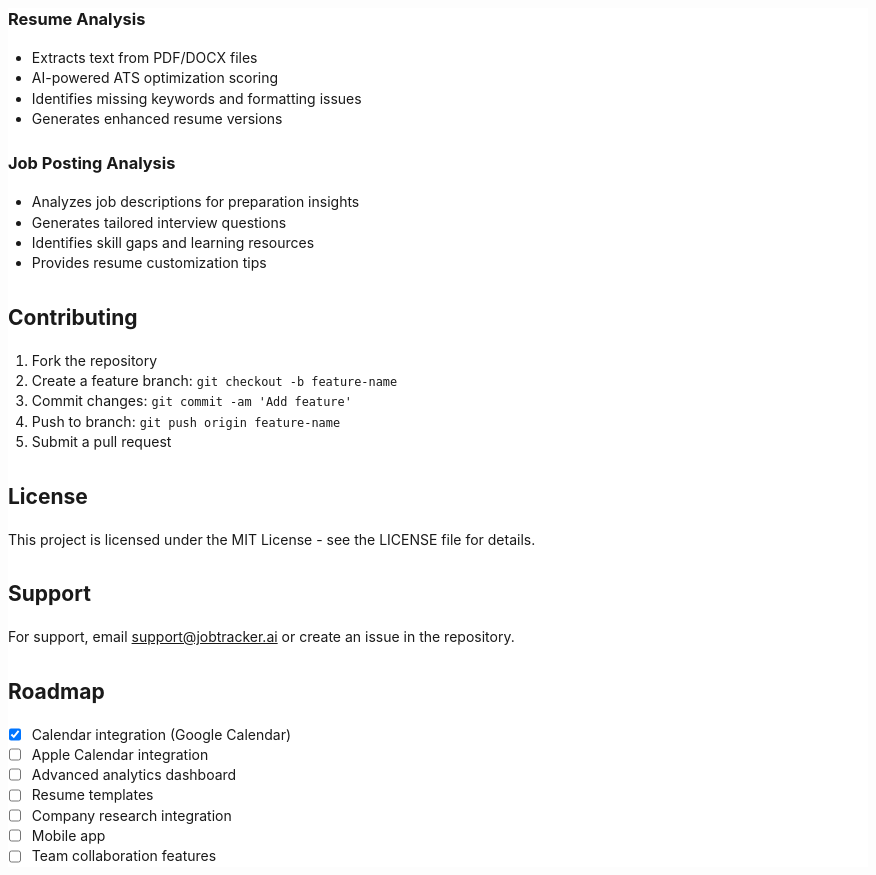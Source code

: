 ### Resume Analysis
- Extracts text from PDF/DOCX files
- AI-powered ATS optimization scoring
- Identifies missing keywords and formatting issues
- Generates enhanced resume versions

### Job Posting Analysis
- Analyzes job descriptions for preparation insights
- Generates tailored interview questions
- Identifies skill gaps and learning resources
- Provides resume customization tips

## Contributing

1. Fork the repository
2. Create a feature branch: `git checkout -b feature-name`
3. Commit changes: `git commit -am 'Add feature'`
4. Push to branch: `git push origin feature-name`
5. Submit a pull request

## License

This project is licensed under the MIT License - see the LICENSE file for details.

## Support

For support, email support@jobtracker.ai or create an issue in the repository.

## Roadmap

- [x] Calendar integration (Google Calendar)
- [ ] Apple Calendar integration
- [ ] Advanced analytics dashboard
- [ ] Resume templates
- [ ] Company research integration
- [ ] Mobile app
- [ ] Team collaboration features

